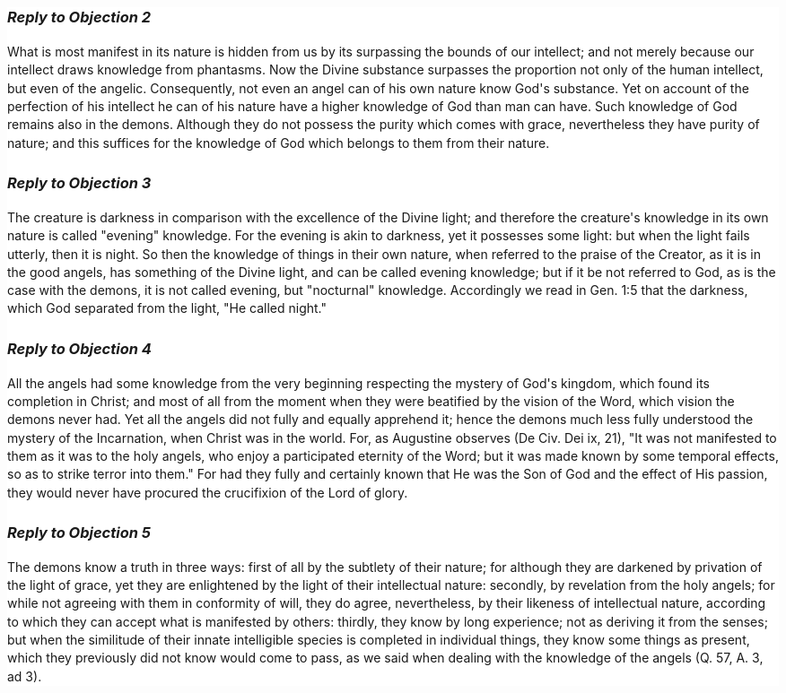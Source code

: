 ### *Reply to Objection 2*
What is most manifest in its nature is hidden from us
by its surpassing the bounds of our intellect; and not merely because
our intellect draws knowledge from phantasms. Now the Divine
substance surpasses the proportion not only of the human intellect,
but even of the angelic. Consequently, not even an angel can of his
own nature know God's substance. Yet on account of the perfection of
his intellect he can of his nature have a higher knowledge of God
than man can have. Such knowledge of God remains also in the demons.
Although they do not possess the purity which comes with grace,
nevertheless they have purity of nature; and this suffices for the
knowledge of God which belongs to them from their nature.

### *Reply to Objection 3*
The creature is darkness in comparison with the
excellence of the Divine light; and therefore the creature's
knowledge in its own nature is called "evening" knowledge. For the
evening is akin to darkness, yet it possesses some light: but when
the light fails utterly, then it is night. So then the knowledge of
things in their own nature, when referred to the praise of the
Creator, as it is in the good angels, has something of the Divine
light, and can be called evening knowledge; but if it be not referred
to God, as is the case with the demons, it is not called evening, but
"nocturnal" knowledge. Accordingly we read in Gen. 1:5 that the
darkness, which God separated from the light, "He called night."

### *Reply to Objection 4*
All the angels had some knowledge from the very
beginning respecting the mystery of God's kingdom, which found its
completion in Christ; and most of all from the moment when they were
beatified by the vision of the Word, which vision the demons never
had. Yet all the angels did not fully and equally apprehend it; hence
the demons much less fully understood the mystery of the Incarnation,
when Christ was in the world. For, as Augustine observes (De Civ. Dei
ix, 21), "It was not manifested to them as it was to the holy angels,
who enjoy a participated eternity of the Word; but it was made known
by some temporal effects, so as to strike terror into them." For had
they fully and certainly known that He was the Son of God and the
effect of His passion, they would never have procured the crucifixion
of the Lord of glory.

### *Reply to Objection 5*
The demons know a truth in three ways: first of all by
the subtlety of their nature; for although they are darkened by
privation of the light of grace, yet they are enlightened by the
light of their intellectual nature: secondly, by revelation from the
holy angels; for while not agreeing with them in conformity of will,
they do agree, nevertheless, by their likeness of intellectual
nature, according to which they can accept what is manifested by
others: thirdly, they know by long experience; not as deriving it
from the senses; but when the similitude of their innate intelligible
species is completed in individual things, they know some things as
present, which they previously did not know would come to pass, as we
said when dealing with the knowledge of the angels (Q. 57, A. 3, ad
3).

